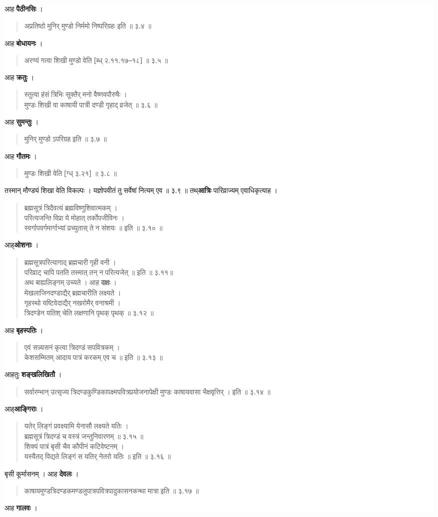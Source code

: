 आह **पैठीनसिः** ।

> अप्रतिष्ठो मुनिर् मुण्डो निर्ममो निष्परिग्रहः इति ॥ ३.४ ॥

आह **बोधायनः** ।

> अरण्यं गत्वा शिखी मुण्डो वेति [ब्ध् २.११.१७–१८] ॥ ३.५ ॥

आह **क्रतुः** ।

> स्तुत्वा हंसं त्रिभिः सूक्तैर् मनो वैष्णवपौरुषैः ।  
> मुण्डः शिखी वा काषायी पात्री दण्डी गृहाद् व्रजेत् ॥ ३.६ ॥

आह **सुमन्तुः** ।

> मुनिर् मुण्डो ऽपरिग्रह इति ॥ ३.७ ॥

आह **गौतमः** ।

> मुण्डः शिखी वेति [ग्ध् ३.२१] ॥ ३.८ ॥

तस्मान् मौण्ड्यं शिखा वेति विकल्पः । यज्ञोपवीतं तु सर्वेषां नित्यम् एव ॥ ३.९ ॥ तथ्**आत्रिः** पारिव्राज्यम् एवाधिकृत्याह ।

> ब्रह्मसूत्रं त्रिदैवत्यं ब्रह्मविष्णुशिवात्मकम् ।  
> परित्यजन्ति विप्रा ये मोहात् तर्कोपजीविनः ।  
> स्वर्गापवर्गमार्गाभ्यां प्रच्युतास् ते न संशयः ॥ इति ॥ ३.१० ॥

आह्**ओशनाः** ।

> ब्रह्मसूत्रपरित्यागाद् ब्रह्मचारी गृही वनी ।  
> परिव्राट् चापि पतति तस्मात् तन् न परित्यजेत् ॥ इति ॥ ३.११॥  
> अथ बाह्यलिङ्गम् उच्यते । आह **दक्षः** ।  
> मेखलाजिनदण्डाद्यैर् ब्रह्मचारीति लक्ष्यते ।  
> गृहस्थो यष्टिवेदाद्यैर् नखरोमैर् वनाश्रमी ।  
> त्रिदण्डेन यतिश् चेति लक्षणानि पृथक् पृथक् ॥ ३.१२ ॥

आह **बृहस्पतिः** ।

> एवं सन्न्यसनं कृत्वा त्रिदण्डं सपवित्रकम् ।  
> केशसम्मितम् आदाय पात्रं करकम् एव च ॥ इति ॥ ३.१३ ॥

आहतुः **शङ्खलिखितौ** ।


> सर्वारम्भान् उत्सृज्य त्रिदण्डकुण्डिकापक्ष्मपवित्रप्रयोजनापेक्षी मुण्डः काषायवासा भैक्षवृत्तिर् । इति ॥ ३.१४ ॥

आह्**आङ्गिराः** ।

> यतेर् लिङ्गं प्रवक्ष्यामि येनासौ लक्ष्यते यतिः ।  
> ब्रह्मसूत्रं त्रिदण्डं च वस्त्रं जन्तुनिवारणम् ॥ ३.१५ ॥  
> शिक्यं पात्रं बृसी चैव कौपीनं कटिवेष्टनम् ।  
> यस्यैतद् विद्यते लिङ्गं स यतिर् नेतरो यतिः ॥ इति ॥ ३.१६ ॥

बृसी कूर्मासनम् । आह **देवलः** ।

> काषायमुण्डत्रिदण्डकमण्डलुपात्रपवित्रपादुकासनकन्था मात्रा इति ॥ ३.१७ ॥

आह **गालवः** ।

